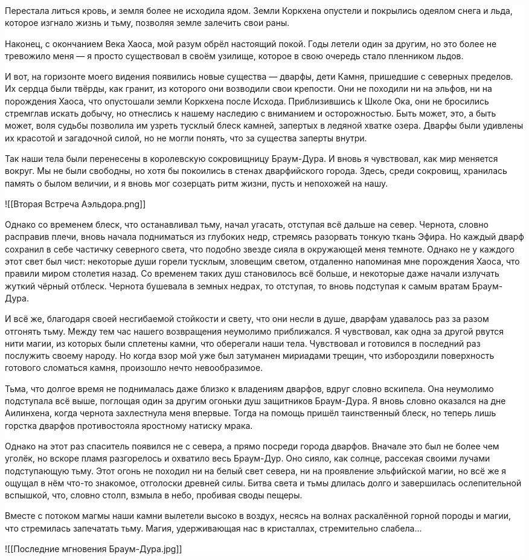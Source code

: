 Перестала литься кровь, и земля более не исходила ядом. Земли Коркхена опустели и покрылись одеялом снега и льда, которое изгнало жизнь и тьму, позволяя земле залечить свои раны.

Наконец, с окончанием Века Хаоса, мой разум обрёл настоящий покой. Годы летели один за другим, но это более не тревожило меня — я просто существовал в своём узилище, которое в свою очередь стало пленником льдов.

И вот, на горизонте моего видения появились новые существа — дварфы, дети Камня, пришедшие с северных пределов. Их сердца были твёрды, как гранит, из которого они возводили свои крепости. Они не походили ни на эльфов, ни на порождения Хаоса, что опустошали земли Коркхена после Исхода. Приблизившись к Школе Ока, они не бросились стремглав искать добычу, но отнеслись к нашему наследию с вниманием и осторожностью. Быть может, это, а быть может, воля судьбы позволила им узреть тусклый блеск камней, запертых в ледяной хватке озера. Дварфы были удивлены их красотой и загадочной силой, но не могли понять, что за существа заперты внутри.

Так наши тела были перенесены в королевскую сокровищницу Браум-Дура. И вновь я чувствовал, как мир меняется вокруг. Мы не были свободны, но хотя бы покоились в стенах дварфийского города. Здесь, среди сокровищ, хранилась память о былом величии, и я вновь мог созерцать ритм жизни, пусть и непохожей на нашу.

![[Вторая Встреча Аэльдора.png]]

Однако со временем блеск, что останавливал тьму, начал угасать, отступая всё дальше на север. Чернота, словно расправив плечи, вновь начала подниматься из глубоких недр, стремясь разорвать тонкую ткань Эфира. Но каждый дварф сохранил в себе частичку северного света, что подобно звезде сияла в окружающей меня темноте. Однако не у каждого этот свет был чист: некоторые души горели тусклым, зловещим светом, отдаленно напоминая мне порождения Хаоса, что правили миром столетия назад. Со временем таких душ становилось всё больше, и некоторые даже начали излучать жуткий чёрный отблеск. Чернота бушевала в земных недрах, то отступая, то вновь подступая к самым вратам Браум-Дура.

И всё же, благодаря своей несгибаемой стойкости и свету, что они несли в душе, дварфам удавалось раз за разом отгонять тьму. Между тем час нашего возвращения неумолимо приближался. Я чувствовал, как одна за другой рвутся нити магии, из которых были сплетены камни, что оберегали наши тела. Чувствовал и готовился в последний раз послужить своему народу. Но когда взор мой уже был затуманен мириадами трещин, что избороздили поверхность готового сломаться камня, произошло нечто невообразимое.

Тьма, что долгое время не поднималась даже близко к владениям дварфов, вдруг словно вскипела. Она неумолимо подступала всё выше, поглощая один за другим огоньки душ защитников Браум-Дура. Я вновь словно оказался на дне Аилинхена, когда чернота захлестнула меня впервые. Тогда на помощь пришёл таинственный блеск, но теперь лишь горстка дварфов противостояла яростному натиску мрака.

Однако на этот раз спаситель появился не с севера, а прямо посреди города дварфов. Вначале это был не более чем уголёк, но вскоре пламя разгорелось и охватило весь Браум-Дур. Оно сияло, как солнце, рассекая своими лучами подступающую тьму. Этот огонь не походил ни на белый свет севера, ни на проявление эльфийской магии, но всё же я ощущал в нём что-то знакомое, отголоски древней силы. Битва света и тьмы длилась долго и завершилась ослепительной вспышкой, что, словно столп, взмыла в небо, пробивая своды пещеры.

Вместе с потоком магмы наши камни вылетели высоко в воздух, несясь на волнах раскалённой горной породы и магии, что стремилась запечатать тьму. Магия, удерживающая нас в кристаллах, стремительно слабела...

![[Последние мгновения Браум-Дура.jpg]]